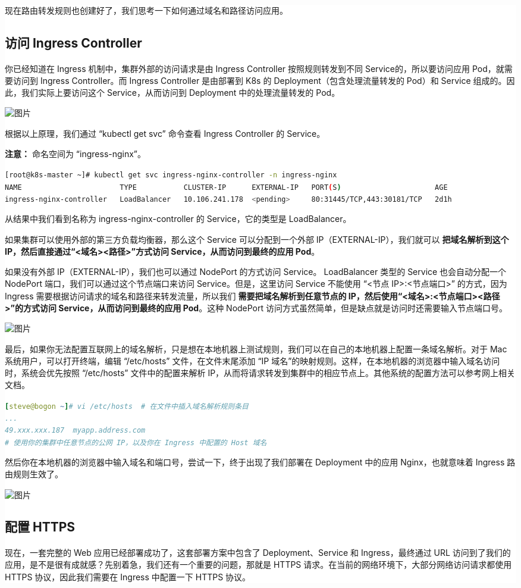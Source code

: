 现在路由转发规则也创建好了，我们思考一下如何通过域名和路径访问应用。

## 访问 Ingress Controller

你已经知道在 Ingress 机制中，集群外部的访问请求是由 Ingress Controller 按照规则转发到不同 Service的，所以要访问应用 Pod，就需要访问到 Ingress Controller。而 Ingress Controller 是由部署到 K8s 的 Deployment（包含处理流量转发的 Pod）和 Service 组成的。因此，我们实际上要访问这个 Service，从而访问到 Deployment 中的处理流量转发的 Pod。

![图片](https://static001.geekbang.org/resource/image/a4/af/a4688551d4446a07459048306c5cf6af.jpg?wh=472x489)

根据以上原理，我们通过 “kubectl get svc” 命令查看 Ingress Controller 的 Service。

**注意：** 命名空间为 “ingress-nginx”。

```bash
[root@k8s-master ~]# kubectl get svc ingress-nginx-controller -n ingress-nginx
NAME                       TYPE           CLUSTER-IP      EXTERNAL-IP   PORT(S)                      AGE
ingress-nginx-controller   LoadBalancer   10.106.241.178  <pending>     80:31445/TCP,443:30181/TCP   2d1h

```

从结果中我们看到名称为 ingress-nginx-controller 的 Service，它的类型是 LoadBalancer。

如果集群可以使用外部的第三方负载均衡器，那么这个 Service 可以分配到一个外部 IP（EXTERNAL-IP），我们就可以 **把域名解析到这个 IP，然后直接通过“<域名><路径>”方式访问 Service，从而访问到最终的应用 Pod**。

如果没有外部 IP（EXTERNAL-IP），我们也可以通过 NodePort 的方式访问 Service。 LoadBalancer 类型的 Service 也会自动分配一个 NodePort 端口，我们可以通过这个节点端口来访问 Service。但是，这里访问 Service 不能使用 “<节点 IP>:<节点端口>” 的方式，因为 Ingress 需要根据访问请求的域名和路径来转发流量，所以我们 **需要把域名解析到任意节点的 IP，然后使用“<域名>:<节点端口><路径>”的方式访问 Service，从而访问到最终的应用 Pod**。这种 NodePort 访问方式虽然简单，但是缺点就是访问时还需要输入节点端口号。

![图片](https://static001.geekbang.org/resource/image/96/6d/9678e175f030c24cae59b2035e94b76d.jpg?wh=520x538)

最后，如果你无法配置互联网上的域名解析，只是想在本地机器上测试规则，我们可以在自己的本地机器上配置一条域名解析。对于 Mac 系统用户，可以打开终端，编辑 “/etc/hosts” 文件，在文件末尾添加 “IP 域名”的映射规则。这样，在本地机器的浏览器中输入域名访问时，系统会优先按照 “/etc/hosts” 文件中的配置来解析 IP，从而将请求转发到集群中的相应节点上。其他系统的配置方法可以参考网上相关文档。

```yaml
[steve@bogon ~]# vi /etc/hosts  # 在文件中插入域名解析规则条目
...
49.xxx.xxx.187  myapp.address.com
# 使用你的集群中任意节点的公网 IP，以及你在 Ingress 中配置的 Host 域名

```

然后你在本地机器的浏览器中输入域名和端口号，尝试一下，终于出现了我们部署在 Deployment 中的应用 Nginx，也就意味着 Ingress 路由规则生效了。

![图片](https://static001.geekbang.org/resource/image/26/16/2665ab54407a698c9c2d4db50cbcd416.jpg?wh=1399x547)

## 配置 HTTPS

现在，一套完整的 Web 应用已经部署成功了，这套部署方案中包含了 Deployment、Service 和 Ingress，最终通过 URL 访问到了我们的应用，是不是很有成就感？先别着急，我们还有一个重要的问题，那就是 HTTPS 请求。在当前的网络环境下，大部分网络访问请求都使用 HTTPS 协议，因此我们需要在 Ingress 中配置一下 HTTPS 协议。
